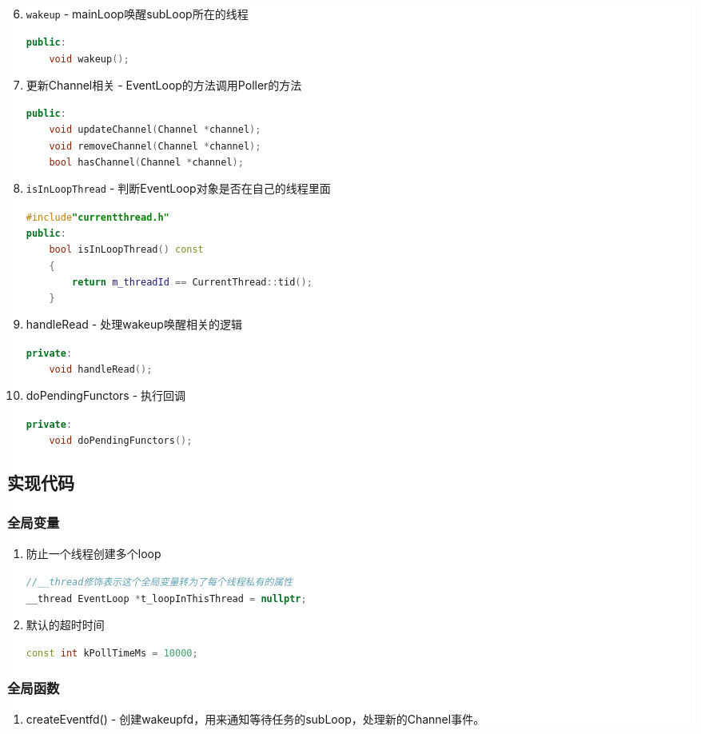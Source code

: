 6. `wakeup` - mainLoop唤醒subLoop所在的线程

   ```cpp
   public:
       void wakeup();
   ```

7. 更新Channel相关 - EventLoop的方法调用Poller的方法
   ```cpp
   public:
       void updateChannel(Channel *channel);
       void removeChannel(Channel *channel);
       bool hasChannel(Channel *channel);
   ```

8. `isInLoopThread` - 判断EventLoop对象是否在自己的线程里面

   ```cpp
   #include"currentthread.h"
   public:
       bool isInLoopThread() const
       {
           return m_threadId == CurrentThread::tid();
       }
   ```

9. handleRead - 处理wakeup唤醒相关的逻辑
   ```cpp
   private:
       void handleRead();
   ```

10. doPendingFunctors - 执行回调
    ```cpp
    private:
        void doPendingFunctors();
    ```

## 实现代码

### 全局变量

1. 防止一个线程创建多个loop
   ```cpp
   //__thread修饰表示这个全局变量转为了每个线程私有的属性
   __thread EventLoop *t_loopInThisThread = nullptr;
   ```

2. 默认的超时时间
   ```cpp
   const int kPollTimeMs = 10000;
   ```

### 全局函数

1. createEventfd() - 创建wakeupfd，用来通知等待任务的subLoop，处理新的Channel事件。
